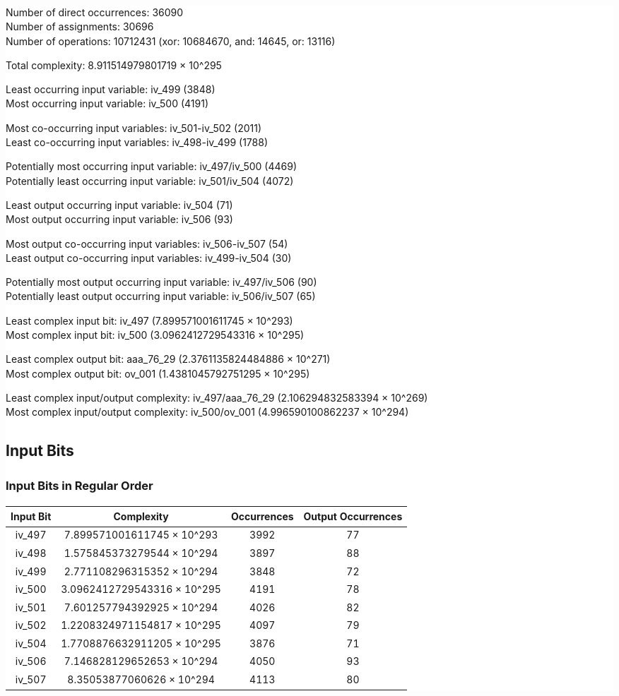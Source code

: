 Number of direct occurrences: 36090  
Number of assignments: 30696  
Number of operations: 10712431
(xor: 10684670,
and: 14645,
or: 13116)

Total complexity: 8.911514979801719 × 10^295

Least occurring input variable: iv_499 (3848)  
Most occurring input variable: iv_500 (4191)

Most co-occurring input variables: iv_501-iv_502 (2011)  
Least co-occurring input variables: iv_498-iv_499 (1788)

Potentially most occurring input variable: iv_497/iv_500 (4469)  
Potentially least occurring input variable: iv_501/iv_504 (4072)

Least output occurring input variable: iv_504 (71)  
Most output occurring input variable: iv_506 (93)

Most output co-occurring input variables: iv_506-iv_507 (54)  
Least output co-occurring input variables: iv_499-iv_504 (30)

Potentially most output occurring input variable: iv_497/iv_506 (90)  
Potentially least output occurring input variable: iv_506/iv_507 (65)

Least complex input bit: iv_497 (7.899571001611745 × 10^293)  
Most complex input bit: iv_500 (3.0962412729543316 × 10^295)

Least complex output bit: aaa_76_29 (2.3761135824484886 × 10^271)  
Most complex output bit: ov_001 (1.4381045792751295 × 10^295)

Least complex input/output complexity: iv_497/aaa_76_29 (2.106294832583394 × 10^269)  
Most complex input/output complexity: iv_500/ov_001 (4.996590100862237 × 10^294)

## Input Bits

### Input Bits in Regular Order

| Input Bit | Complexity | Occurrences | Output Occurrences |
|:---------:|:----------:|:-----------:|:------------------:|
| iv_497 | 7.899571001611745 × 10^293 | 3992 | 77 |
| iv_498 | 1.575845373279544 × 10^294 | 3897 | 88 |
| iv_499 | 2.771108296315352 × 10^294 | 3848 | 72 |
| iv_500 | 3.0962412729543316 × 10^295 | 4191 | 78 |
| iv_501 | 7.601257794392925 × 10^294 | 4026 | 82 |
| iv_502 | 1.2208324971154817 × 10^295 | 4097 | 79 |
| iv_504 | 1.7708876632911205 × 10^295 | 3876 | 71 |
| iv_506 | 7.146828129652653 × 10^294 | 4050 | 93 |
| iv_507 | 8.35053877060626 × 10^294 | 4113 | 80 |
